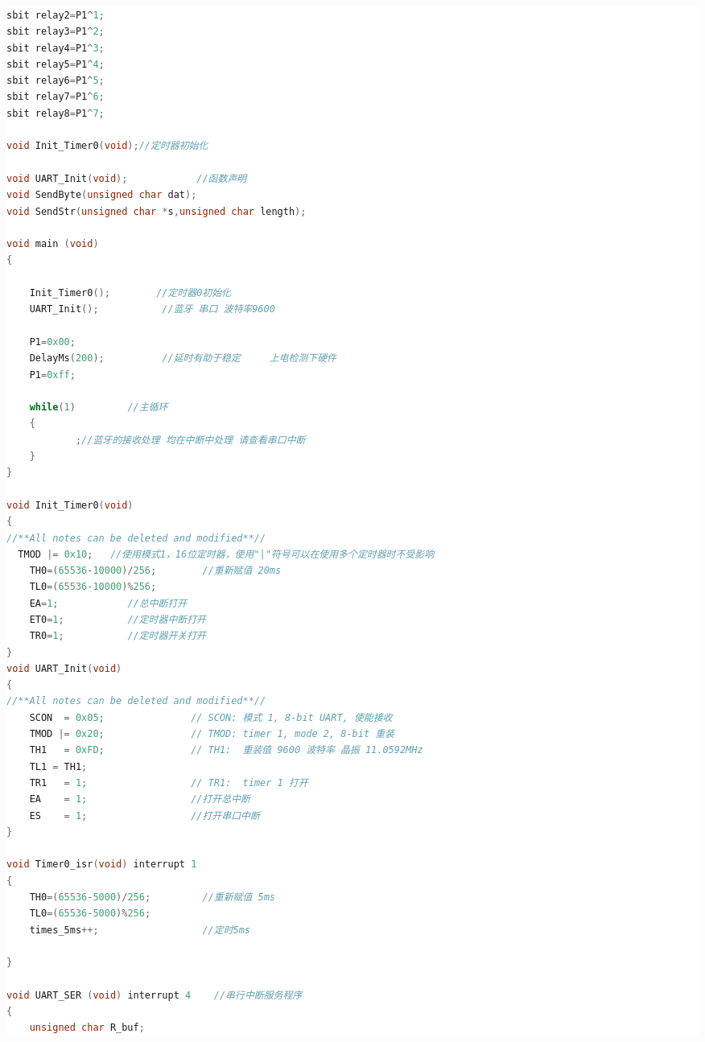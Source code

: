 ```c
sbit relay2=P1^1;
sbit relay3=P1^2;
sbit relay4=P1^3;
sbit relay5=P1^4;
sbit relay6=P1^5;
sbit relay7=P1^6;
sbit relay8=P1^7;

void Init_Timer0(void);//定时器初始化

void UART_Init(void);			 //函数声明
void SendByte(unsigned char dat);
void SendStr(unsigned char *s,unsigned char length);

void main (void)
{

	Init_Timer0();        //定时器0初始化
	UART_Init();		   //蓝牙 串口 波特率9600

	P1=0x00;
	DelayMs(200);          //延时有助于稳定	 上电检测下硬件
	P1=0xff;
	
	while(1)         //主循环
	{
			;//蓝牙的接收处理 均在中断中处理 请查看串口中断
	}
}

void Init_Timer0(void)
{
//**All notes can be deleted and modified**//
  TMOD |= 0x10;	  //使用模式1，16位定时器，使用"|"符号可以在使用多个定时器时不受影响		     
	TH0=(65536-10000)/256;		  //重新赋值 20ms
	TL0=(65536-10000)%256;
	EA=1;            //总中断打开
	ET0=1;           //定时器中断打开
	TR0=1;           //定时器开关打开
}
void UART_Init(void)
{
//**All notes can be deleted and modified**//
    SCON  = 0x05;		        // SCON: 模式 1, 8-bit UART, 使能接收  
    TMOD |= 0x20;               // TMOD: timer 1, mode 2, 8-bit 重装
    TH1   = 0xFD;               // TH1:  重装值 9600 波特率 晶振 11.0592MHz
	TL1 = TH1;  
    TR1   = 1;                  // TR1:  timer 1 打开                         
    EA    = 1;                  //打开总中断
    ES    = 1;                  //打开串口中断
} 

void Timer0_isr(void) interrupt 1 
{
	TH0=(65536-5000)/256;		  //重新赋值 5ms
	TL0=(65536-5000)%256;
	times_5ms++;				  //定时5ms

}

void UART_SER (void) interrupt 4 	//串行中断服务程序
{
	unsigned char R_buf;
```